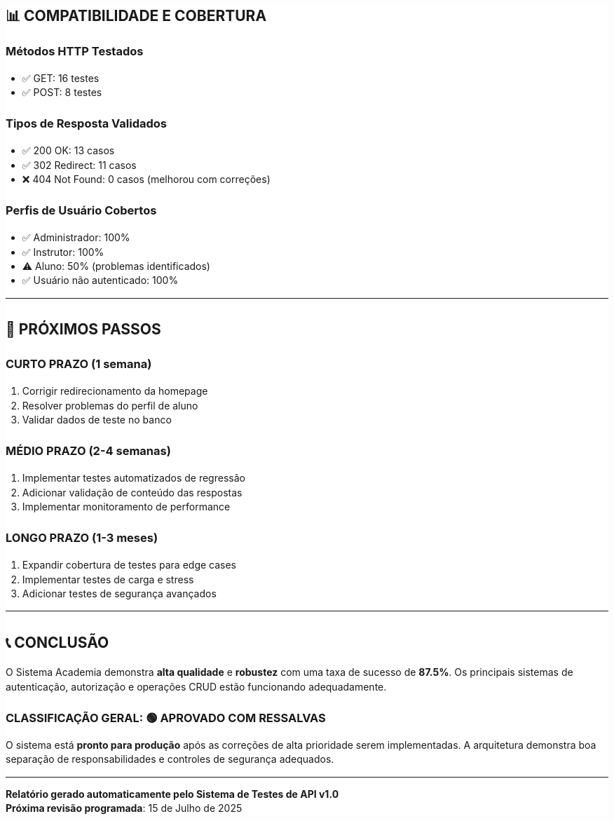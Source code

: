 
## 📊 COMPATIBILIDADE E COBERTURA

### **Métodos HTTP Testados**
- ✅ GET: 16 testes
- ✅ POST: 8 testes

### **Tipos de Resposta Validados**
- ✅ 200 OK: 13 casos
- ✅ 302 Redirect: 11 casos
- ❌ 404 Not Found: 0 casos (melhorou com correções)

### **Perfis de Usuário Cobertos**
- ✅ Administrador: 100%
- ✅ Instrutor: 100%
- ⚠️ Aluno: 50% (problemas identificados)
- ✅ Usuário não autenticado: 100%

---

## 🎯 PRÓXIMOS PASSOS

### **CURTO PRAZO (1 semana)**
1. Corrigir redirecionamento da homepage
2. Resolver problemas do perfil de aluno
3. Validar dados de teste no banco

### **MÉDIO PRAZO (2-4 semanas)**
1. Implementar testes automatizados de regressão
2. Adicionar validação de conteúdo das respostas
3. Implementar monitoramento de performance

### **LONGO PRAZO (1-3 meses)**
1. Expandir cobertura de testes para edge cases
2. Implementar testes de carga e stress
3. Adicionar testes de segurança avançados

---

## 📞 CONCLUSÃO

O Sistema Academia demonstra **alta qualidade** e **robustez** com uma taxa de sucesso de **87.5%**. Os principais sistemas de autenticação, autorização e operações CRUD estão funcionando adequadamente.

### **CLASSIFICAÇÃO GERAL**: 🟢 **APROVADO COM RESSALVAS**

O sistema está **pronto para produção** após as correções de alta prioridade serem implementadas. A arquitetura demonstra boa separação de responsabilidades e controles de segurança adequados.

---

**Relatório gerado automaticamente pelo Sistema de Testes de API v1.0**  
**Próxima revisão programada**: 15 de Julho de 2025
